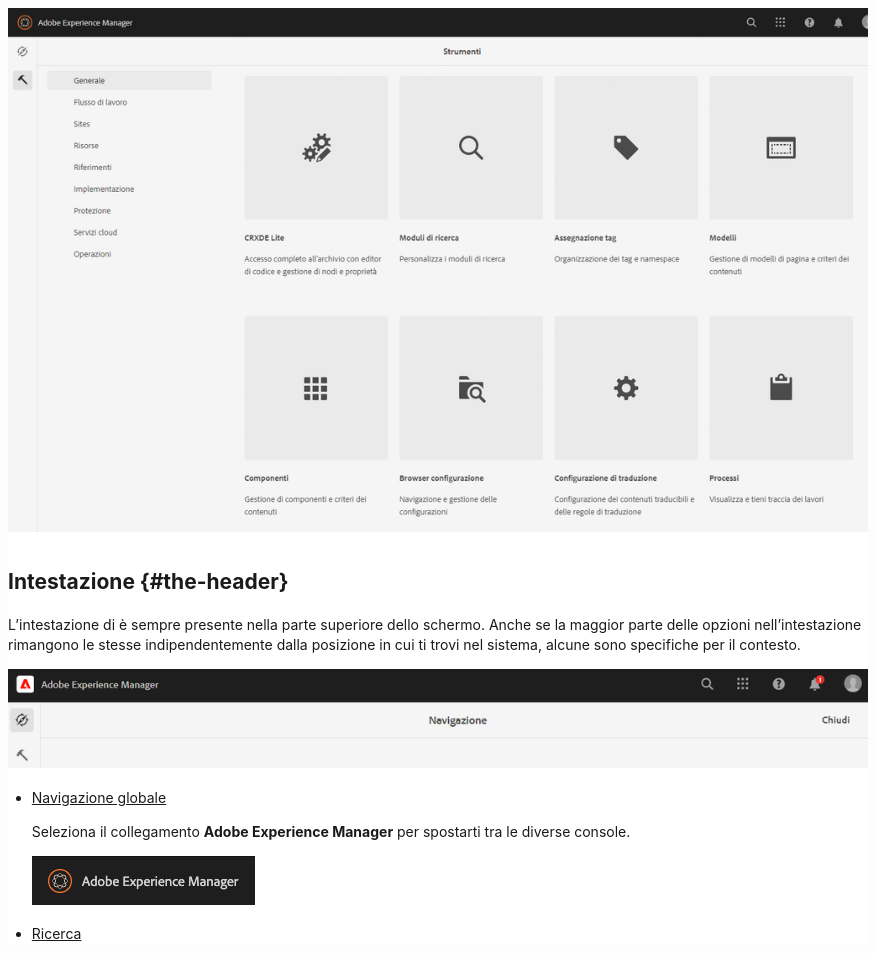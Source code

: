 ![Pannello Strumenti](/help/sites-cloud/authoring/assets/tools-panel.png)

## Intestazione {#the-header}

L’intestazione di è sempre presente nella parte superiore dello schermo. Anche se la maggior parte delle opzioni nell’intestazione rimangono le stesse indipendentemente dalla posizione in cui ti trovi nel sistema, alcune sono specifiche per il contesto.

![Intestazione di navigazione](/help/sites-cloud/authoring/assets/navigation-bar.png)

* [Navigazione globale](#global-navigation)

   Seleziona il collegamento **Adobe Experience Manager** per spostarti tra le diverse console.

   ![Navigazione globale](/help/sites-cloud/authoring/assets/global-navigation.png)

* [Ricerca](/help/sites-cloud/authoring/getting-started/search.md)
